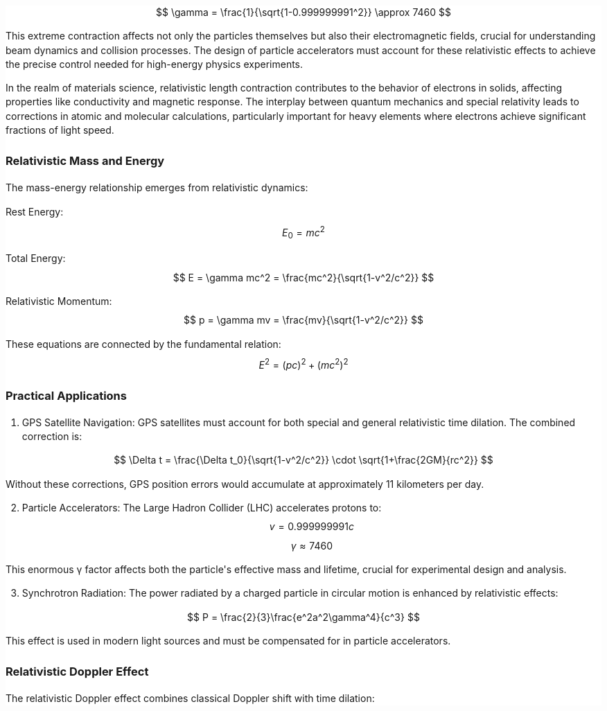 $$ \gamma = \frac{1}{\sqrt{1-0.999999991^2}} \approx 7460 $$

This extreme contraction affects not only the particles themselves but also their electromagnetic fields, crucial for understanding beam dynamics and collision processes. The design of particle accelerators must account for these relativistic effects to achieve the precise control needed for high-energy physics experiments.

In the realm of materials science, relativistic length contraction contributes to the behavior of electrons in solids, affecting properties like conductivity and magnetic response. The interplay between quantum mechanics and special relativity leads to corrections in atomic and molecular calculations, particularly important for heavy elements where electrons achieve significant fractions of light speed.

### Relativistic Mass and Energy

The mass-energy relationship emerges from relativistic dynamics:

Rest Energy:
$$ E_0 = mc^2 $$

Total Energy:
$$ E = \gamma mc^2 = \frac{mc^2}{\sqrt{1-v^2/c^2}} $$

Relativistic Momentum:
$$ p = \gamma mv = \frac{mv}{\sqrt{1-v^2/c^2}} $$

These equations are connected by the fundamental relation:
$$ E^2 = (pc)^2 + (mc^2)^2 $$

### Practical Applications

1. GPS Satellite Navigation:
GPS satellites must account for both special and general relativistic time dilation. The combined correction is:

$$ \Delta t = \frac{\Delta t_0}{\sqrt{1-v^2/c^2}} \cdot \sqrt{1+\frac{2GM}{rc^2}} $$

Without these corrections, GPS position errors would accumulate at approximately 11 kilometers per day.

2. Particle Accelerators:
The Large Hadron Collider (LHC) accelerates protons to:
$$ v = 0.999999991c $$
$$ \gamma \approx 7460 $$

This enormous γ factor affects both the particle's effective mass and lifetime, crucial for experimental design and analysis.

3. Synchrotron Radiation:
The power radiated by a charged particle in circular motion is enhanced by relativistic effects:

$$ P = \frac{2}{3}\frac{e^2a^2\gamma^4}{c^3} $$

This effect is used in modern light sources and must be compensated for in particle accelerators.

### Relativistic Doppler Effect

The relativistic Doppler effect combines classical Doppler shift with time dilation:
